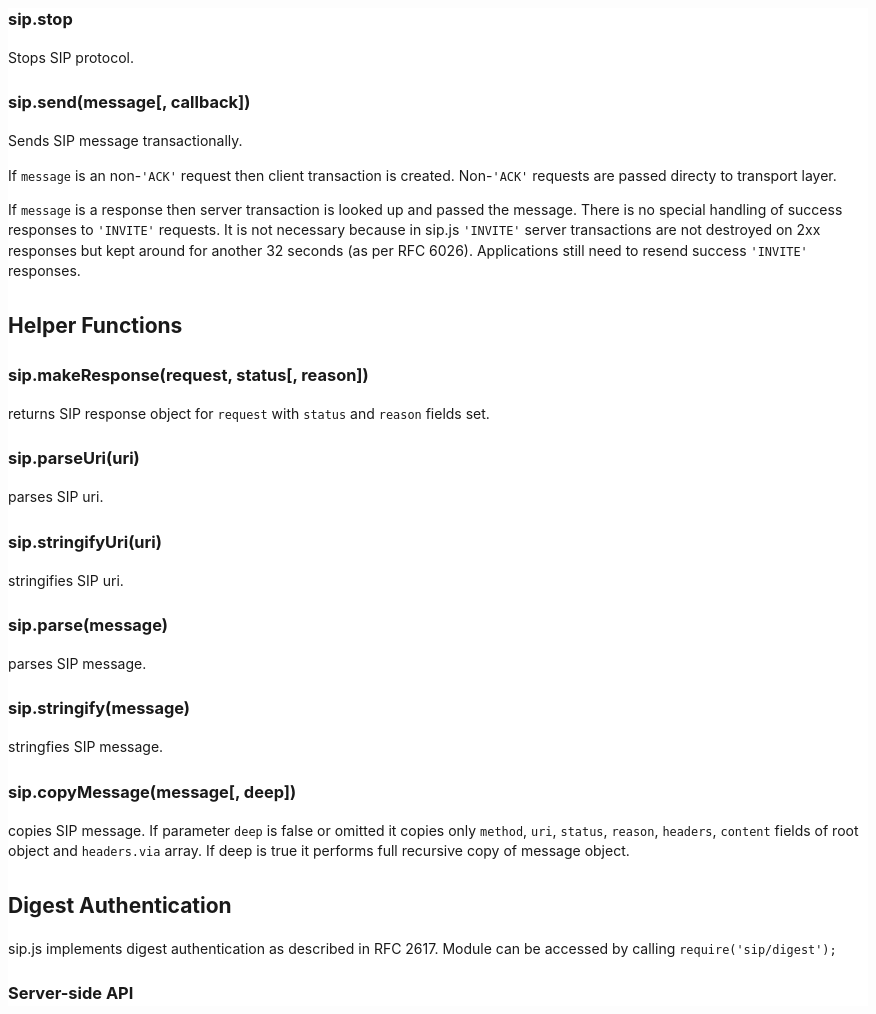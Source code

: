 ### sip.stop

Stops SIP protocol.

### sip.send(message[, callback])

Sends SIP message transactionally.

If `message` is an non-`'ACK'` request then client transaction is created. Non-`'ACK'` requests are passed directy to transport layer.

If `message` is a response then server transaction is looked up and passed the message. There is no special handling of success
responses to `'INVITE'` requests. It is not necessary because in sip.js `'INVITE'` server transactions are not destroyed on 2xx responses 
but kept around for another 32 seconds (as per RFC 6026). Applications still need to resend success `'INVITE'` responses. 

## Helper Functions

### sip.makeResponse(request, status[, reason])

returns SIP response object for `request` with `status` and `reason` fields set.

### sip.parseUri(uri)

parses SIP uri.

### sip.stringifyUri(uri)

stringifies SIP uri.

### sip.parse(message)

parses SIP message.

### sip.stringify(message)

stringfies SIP message.

### sip.copyMessage(message[, deep])

copies SIP message. If parameter `deep` is false or omitted it copies only `method`, `uri`, `status`, `reason`, `headers`, `content` 
fields of root object and `headers.via` array. If deep is true it performs full recursive copy of message object.

## Digest Authentication

sip.js implements digest authentication as described in RFC 2617. Module can be accessed by calling `require('sip/digest');`

### Server-side API
